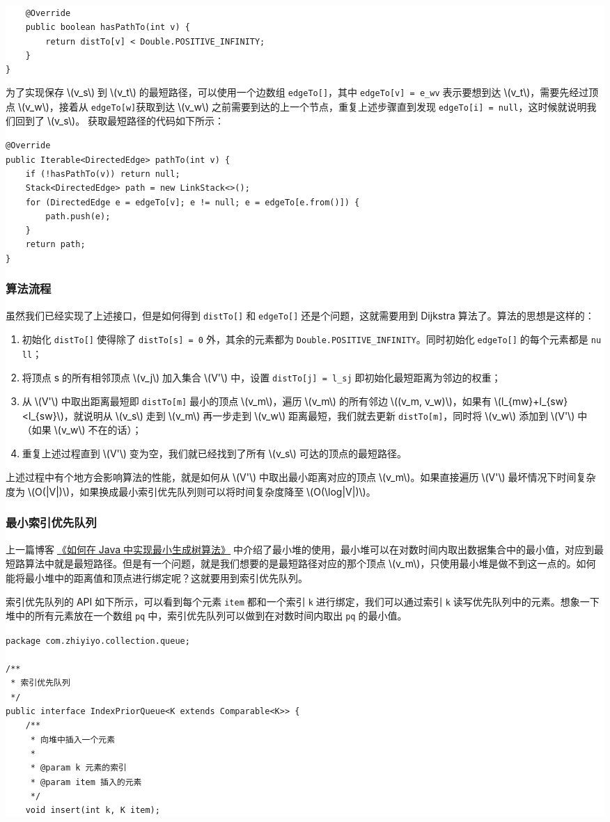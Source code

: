         @Override
        public boolean hasPathTo(int v) {
            return distTo[v] < Double.POSITIVE_INFINITY;
        }
    }
    

为了实现保存 \\(v\_s\\) 到 \\(v\_t\\) 的最短路径，可以使用一个边数组 `edgeTo[]`，其中 `edgeTo[v] = e_wv` 表示要想到达 \\(v\_t\\)，需要先经过顶点 \\(v\_w\\)，接着从 `edgeTo[w]`获取到达 \\(v\_w\\) 之前需要到达的上一个节点，重复上述步骤直到发现 `edgeTo[i] = null`，这时候就说明我们回到了 \\(v\_s\\)。 获取最短路径的代码如下所示：

    @Override
    public Iterable<DirectedEdge> pathTo(int v) {
        if (!hasPathTo(v)) return null;
        Stack<DirectedEdge> path = new LinkStack<>();
        for (DirectedEdge e = edgeTo[v]; e != null; e = edgeTo[e.from()]) {
            path.push(e);
        }
        return path;
    }
    

### 算法流程

虽然我们已经实现了上述接口，但是如何得到 `distTo[]` 和 `edgeTo[]` 还是个问题，这就需要用到 Dijkstra 算法了。算法的思想是这样的：

1.  初始化 `distTo[]` 使得除了 `distTo[s] = 0` 外，其余的元素都为 `Double.POSITIVE_INFINITY`。同时初始化 `edgeTo[]` 的每个元素都是 `null`；
    
2.  将顶点 s 的所有相邻顶点 \\(v\_j\\) 加入集合 \\(V'\\) 中，设置 `distTo[j] = l_sj` 即初始化最短距离为邻边的权重；
    
3.  从 \\(V'\\) 中取出距离最短即 `distTo[m]` 最小的顶点 \\(v\_m\\)，遍历 \\(v\_m\\) 的所有邻边 \\((v\_m, v\_w)\\)，如果有 \\(l\_{mw}+l\_{sw}<l\_{sw}\\)，就说明从 \\(v\_s\\) 走到 \\(v\_m\\) 再一步走到 \\(v\_w\\) 距离最短，我们就去更新 `distTo[m]`，同时将 \\(v\_w\\) 添加到 \\(V'\\) 中（如果 \\(v\_w\\) 不在的话）；
    
4.  重复上述过程直到 \\(V'\\) 变为空，我们就已经找到了所有 \\(v\_s\\) 可达的顶点的最短路径。
    

上述过程中有个地方会影响算法的性能，就是如何从 \\(V'\\) 中取出最小距离对应的顶点 \\(v\_m\\)。如果直接遍历 \\(V'\\) 最坏情况下时间复杂度为 \\(O(|V|)\\)，如果换成最小索引优先队列则可以将时间复杂度降至 \\(O(\\log|V|)\\)。

### 最小索引优先队列

上一篇博客 [《如何在 Java 中实现最小生成树算法》](https://www.cnblogs.com/zhiyiYo/p/16110123.html) 中介绍了最小堆的使用，最小堆可以在对数时间内取出数据集合中的最小值，对应到最短路算法中就是最短路径。但是有一个问题，就是我们想要的是最短路径对应的那个顶点 \\(v\_m\\)，只使用最小堆是做不到这一点的。如何能将最小堆中的距离值和顶点进行绑定呢？这就要用到索引优先队列。

索引优先队列的 API 如下所示，可以看到每个元素 `item` 都和一个索引 `k` 进行绑定，我们可以通过索引 `k` 读写优先队列中的元素。想象一下堆中的所有元素放在一个数组 `pq` 中，索引优先队列可以做到在对数时间内取出 `pq` 的最小值。

    package com.zhiyiyo.collection.queue;
    
    /**
     * 索引优先队列
     */
    public interface IndexPriorQueue<K extends Comparable<K>> {
        /**
         * 向堆中插入一个元素
         *
         * @param k 元素的索引
         * @param item 插入的元素
         */
        void insert(int k, K item);
    